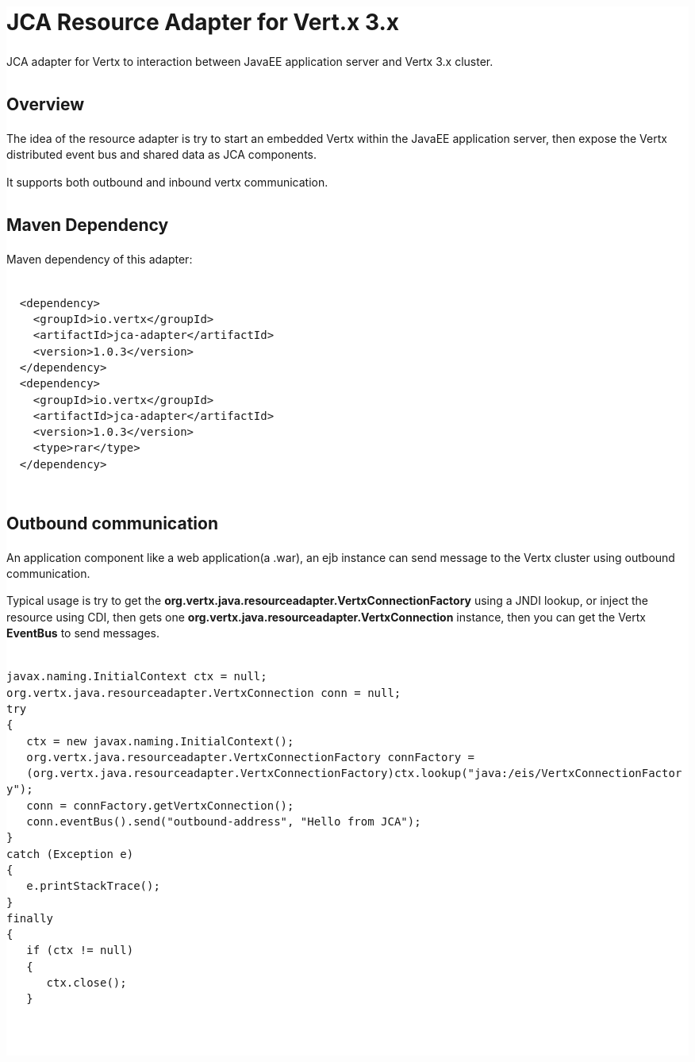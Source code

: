 JCA Resource Adapter for Vert.x 3.x
======================

JCA adapter for Vertx to interaction between JavaEE application server and Vertx 3.x cluster.

Overview
------

The idea of the resource adapter is try to start an embedded Vertx within the JavaEE application server, then expose the Vertx
distributed event bus and shared data as JCA components.

It supports both outbound and inbound vertx communication. 


Maven Dependency
------

Maven dependency of this adapter:

<pre>

  &lt;dependency&gt;
    &lt;groupId&gt;io.vertx&lt;/groupId&gt;
    &lt;artifactId&gt;jca-adapter&lt;/artifactId&gt;
    &lt;version&gt;1.0.3&lt;/version&gt;
  &lt;/dependency&gt;
  &lt;dependency&gt;
    &lt;groupId&gt;io.vertx&lt;/groupId&gt;
    &lt;artifactId&gt;jca-adapter&lt;/artifactId&gt;
    &lt;version&gt;1.0.3&lt;/version&gt;
    &lt;type&gt;rar&lt;/type&gt;
  &lt;/dependency&gt;

</pre>

Outbound communication
------

An application component like a web application(a .war), an ejb instance can send message to the Vertx cluster using outbound communication.

Typical usage is try to get the <b>org.vertx.java.resourceadapter.VertxConnectionFactory</b> using a JNDI lookup, or inject the resource using CDI, 
then gets one <b>org.vertx.java.resourceadapter.VertxConnection</b> instance, then you can get the Vertx <b>EventBus</b> to send messages.

<pre>

javax.naming.InitialContext ctx = null;
org.vertx.java.resourceadapter.VertxConnection conn = null;
try
{
   ctx = new javax.naming.InitialContext();
   org.vertx.java.resourceadapter.VertxConnectionFactory connFactory = 
   (org.vertx.java.resourceadapter.VertxConnectionFactory)ctx.lookup("java:/eis/VertxConnectionFactory");
   conn = connFactory.getVertxConnection();
   conn.eventBus().send("outbound-address", "Hello from JCA");
}
catch (Exception e)
{
   e.printStackTrace();
}
finally
{
   if (ctx != null)
   {
      ctx.close();  
   }